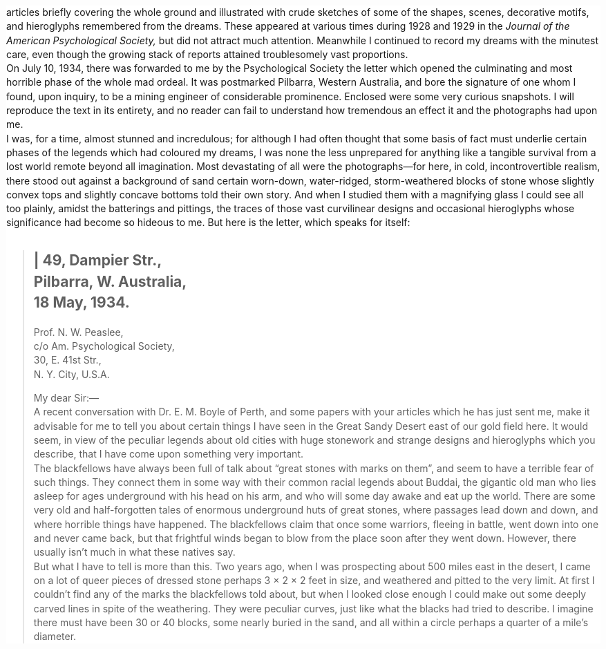 articles briefly covering the whole ground and illustrated with crude sketches
of some of the shapes, scenes, decorative motifs, and hieroglyphs remembered
from the dreams. These appeared at various times during 1928 and 1929 in the
_Journal of the American Psychological Society,_ but did not attract much
attention. Meanwhile I continued to record my dreams with the minutest care,
even though the growing stack of reports attained troublesomely vast
proportions.  
On July 10, 1934, there was forwarded to me by the Psychological Society the
letter which opened the culminating and most horrible phase of the whole mad
ordeal. It was postmarked Pilbarra, Western Australia, and bore the signature
of one whom I found, upon inquiry, to be a mining engineer of considerable
prominence. Enclosed were some very curious snapshots. I will reproduce the
text in its entirety, and no reader can fail to understand how tremendous an
effect it and the photographs had upon me.  
I was, for a time, almost stunned and incredulous; for although I had often
thought that some basis of fact must underlie certain phases of the legends
which had coloured my dreams, I was none the less unprepared for anything like
a tangible survival from a lost world remote beyond all imagination. Most
devastating of all were the photographs—for here, in cold, incontrovertible
realism, there stood out against a background of sand certain worn-down,
water-ridged, storm-weathered blocks of stone whose slightly convex tops and
slightly concave bottoms told their own story. And when I studied them with a
magnifying glass I could see all too plainly, amidst the batterings and
pittings, the traces of those vast curvilinear designs and occasional
hieroglyphs whose significance had become so hideous to me. But here is the
letter, which speaks for itself:  

> | 49, Dampier Str.,  
> Pilbarra, W. Australia,  
> 18 May, 1934.  
> ---  
>  
> Prof. N. W. Peaslee,  
>  c/o Am. Psychological Society,  
>  30, E. 41st Str.,  
>  N. Y. City, U.S.A.  
>  
>  My dear Sir:—  
>  A recent conversation with Dr. E. M. Boyle of Perth, and some papers with
> your articles which he has just sent me, make it advisable for me to tell
> you about certain things I have seen in the Great Sandy Desert east of our
> gold field here. It would seem, in view of the peculiar legends about old
> cities with huge stonework and strange designs and hieroglyphs which you
> describe, that I have come upon something very important.  
>  The blackfellows have always been full of talk about “great stones with
> marks on them”, and seem to have a terrible fear of such things. They
> connect them in some way with their common racial legends about Buddai, the
> gigantic old man who lies asleep for ages underground with his head on his
> arm, and who will some day awake and eat up the world. There are some very
> old and half-forgotten tales of enormous underground huts of great stones,
> where passages lead down and down, and where horrible things have happened.
> The blackfellows claim that once some warriors, fleeing in battle, went down
> into one and never came back, but that frightful winds began to blow from
> the place soon after they went down. However, there usually isn’t much in
> what these natives say.  
>  But what I have to tell is more than this. Two years ago, when I was
> prospecting about 500 miles east in the desert, I came on a lot of queer
> pieces of dressed stone perhaps 3 × 2 × 2 feet in size, and weathered and
> pitted to the very limit. At first I couldn’t find any of the marks the
> blackfellows told about, but when I looked close enough I could make out
> some deeply carved lines in spite of the weathering. They were peculiar
> curves, just like what the blacks had tried to describe. I imagine there
> must have been 30 or 40 blocks, some nearly buried in the sand, and all
> within a circle perhaps a quarter of a mile’s diameter.  